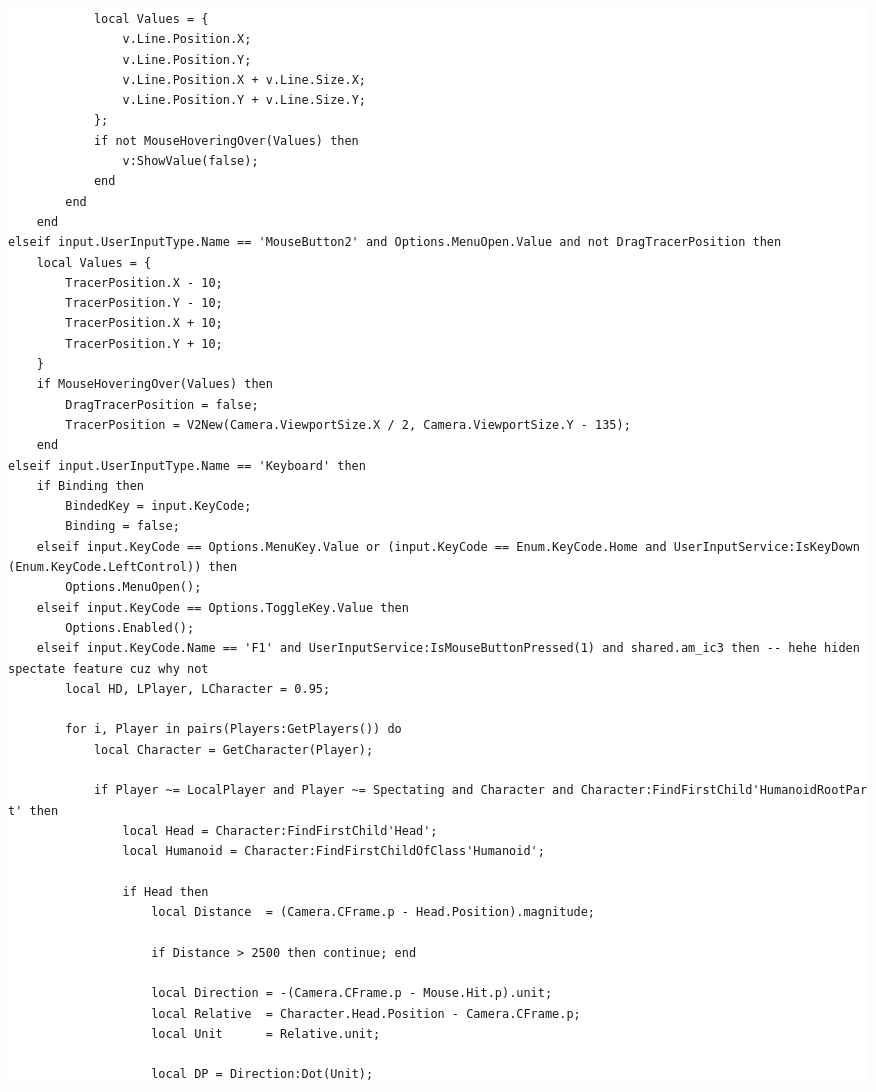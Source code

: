 				local Values = {
					v.Line.Position.X;
					v.Line.Position.Y;
					v.Line.Position.X + v.Line.Size.X;
					v.Line.Position.Y + v.Line.Size.Y;
				};
				if not MouseHoveringOver(Values) then
					v:ShowValue(false);
				end
			end
		end
	elseif input.UserInputType.Name == 'MouseButton2' and Options.MenuOpen.Value and not DragTracerPosition then
		local Values = {
			TracerPosition.X - 10;
			TracerPosition.Y - 10;
			TracerPosition.X + 10;
			TracerPosition.Y + 10;
		}
		if MouseHoveringOver(Values) then
			DragTracerPosition = false;
			TracerPosition = V2New(Camera.ViewportSize.X / 2, Camera.ViewportSize.Y - 135);
		end
	elseif input.UserInputType.Name == 'Keyboard' then
		if Binding then
			BindedKey = input.KeyCode;
			Binding = false;
		elseif input.KeyCode == Options.MenuKey.Value or (input.KeyCode == Enum.KeyCode.Home and UserInputService:IsKeyDown(Enum.KeyCode.LeftControl)) then
			Options.MenuOpen();
		elseif input.KeyCode == Options.ToggleKey.Value then
			Options.Enabled();
		elseif input.KeyCode.Name == 'F1' and UserInputService:IsMouseButtonPressed(1) and shared.am_ic3 then -- hehe hiden spectate feature cuz why not
			local HD, LPlayer, LCharacter = 0.95;

			for i, Player in pairs(Players:GetPlayers()) do
				local Character = GetCharacter(Player);

				if Player ~= LocalPlayer and Player ~= Spectating and Character and Character:FindFirstChild'HumanoidRootPart' then
					local Head = Character:FindFirstChild'Head';
					local Humanoid = Character:FindFirstChildOfClass'Humanoid';
					
					if Head then
						local Distance  = (Camera.CFrame.p - Head.Position).magnitude;
						
						if Distance > 2500 then continue; end

						local Direction = -(Camera.CFrame.p - Mouse.Hit.p).unit;
						local Relative  = Character.Head.Position - Camera.CFrame.p;
						local Unit      = Relative.unit;

						local DP = Direction:Dot(Unit);
